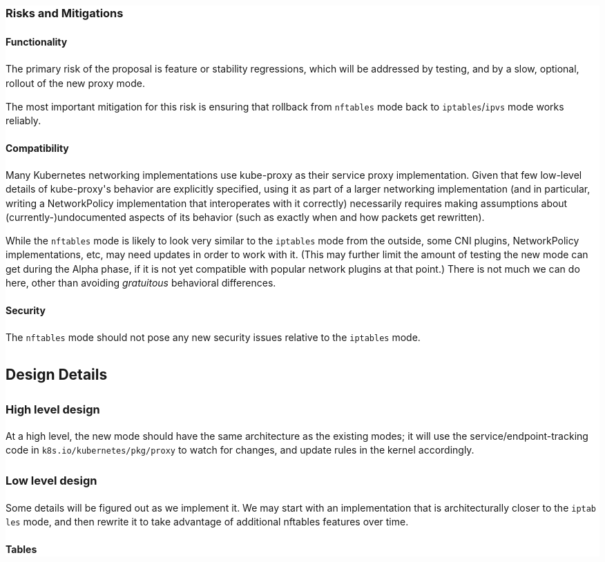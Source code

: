 [kube-nftlb]: https://github.com/zevenet/kube-nftlb
[nftlb]: https://github.com/zevenet/nftlb
[nfproxy]: https://github.com/sbezverk/nfproxy
[kpng's nft backend]: https://github.com/kubernetes-sigs/kpng/tree/master/backends/nft

### Risks and Mitigations

#### Functionality

The primary risk of the proposal is feature or stability regressions,
which will be addressed by testing, and by a slow, optional, rollout
of the new proxy mode.

The most important mitigation for this risk is ensuring that rollback
from `nftables` mode back to `iptables`/`ipvs` mode works reliably.

#### Compatibility

Many Kubernetes networking implementations use kube-proxy as their
service proxy implementation. Given that few low-level details of
kube-proxy's behavior are explicitly specified, using it as part of a
larger networking implementation (and in particular, writing a
NetworkPolicy implementation that interoperates with it correctly)
necessarily requires making assumptions about (currently-)undocumented
aspects of its behavior (such as exactly when and how packets get
rewritten).

While the `nftables` mode is likely to look very similar to the
`iptables` mode from the outside, some CNI plugins, NetworkPolicy
implementations, etc, may need updates in order to work with it. (This
may further limit the amount of testing the new mode can get during
the Alpha phase, if it is not yet compatible with popular network
plugins at that point.) There is not much we can do here, other than
avoiding *gratuitous* behavioral differences.

#### Security

The `nftables` mode should not pose any new security issues relative
to the `iptables` mode.

## Design Details

### High level design

At a high level, the new mode should have the same architecture as the
existing modes; it will use the service/endpoint-tracking code in
`k8s.io/kubernetes/pkg/proxy` to watch for changes, and update rules
in the kernel accordingly.

### Low level design

Some details will be figured out as we implement it. We may start with
an implementation that is architecturally closer to the `iptables`
mode, and then rewrite it to take advantage of additional nftables
features over time.

#### Tables


[iptables is deprecated in RHEL 9]: https://access.redhat.com/solutions/6739041
[Debian removed `iptables` from the set of "required" packages]: https://salsa.debian.org/pkg-netfilter-team/pkg-iptables/-/commit/c59797aab9
[kubeadm #817]: https://github.com/kubernetes/kubeadm/issues/817
[not sure that it was ever intended for IPVS to be the default]: https://en.wikipedia.org/wiki/The_Fox_and_the_Grapes
[KEP-3786]: https://github.com/kubernetes/enhancements/issues/3786
[kubernetes #122814]: https://github.com/kubernetes/kubernetes/pull/122814
[kpng nftables backend]: https://github.com/kubernetes-sigs/kpng/tree/master/backends/nft
[CVE-2020-8558]: https://nvd.nist.gov/vuln/detail/CVE-2020-8558
[didn't also change certain other sysctls]: https://github.com/kubernetes/kubernetes/pull/91666#issuecomment-640733664
[may block legitimate traffic]: https://github.com/kubernetes/kubernetes/pull/91666#issuecomment-763549921
[contiv/vpp#1434]: https://github.com/contiv/vpp/pull/1434
[MultiServiceCIDRAllocator]: https://github.com/kubernetes/enhancements/tree/master/keps/sig-network/1880-multiple-service-cidrs
[a controller loop in the "standard" style]: https://github.com/kubernetes/community/blob/master/contributors/devel/sig-api-machinery/controllers.md
[KEP-3453]: https://github.com/kubernetes/enhancements/blob/master/keps/sig-network/3453-minimize-iptables-restore/README.md
[KEP-2448]: https://github.com/kubernetes/enhancements/tree/master/keps/sig-network/2448-Remove-kube-proxy-automatic-clean-up-logic
[It should recreate its iptables rules if they are deleted]: https://github.com/kubernetes/kubernetes/blob/v1.27.0/test/e2e/network/networking.go#L550
[`TestUnderTemporaryNetworkFailure`]: https://github.com/kubernetes/kubernetes/blob/v1.27.0-alpha.2/test/e2e/framework/network/utils.go#L1078
[nftables scalability job]: https://testgrid.k8s.io/sig-scalability-experiments#nftables-100
[network programming latency]: https://github.com/kubernetes/community/blob/master/sig-scalability/slos/network_programming_latency.md
[KEP-3453]: https://github.com/kubernetes/enhancements/tree/master/keps/sig-network/3453-minimize-iptables-restore